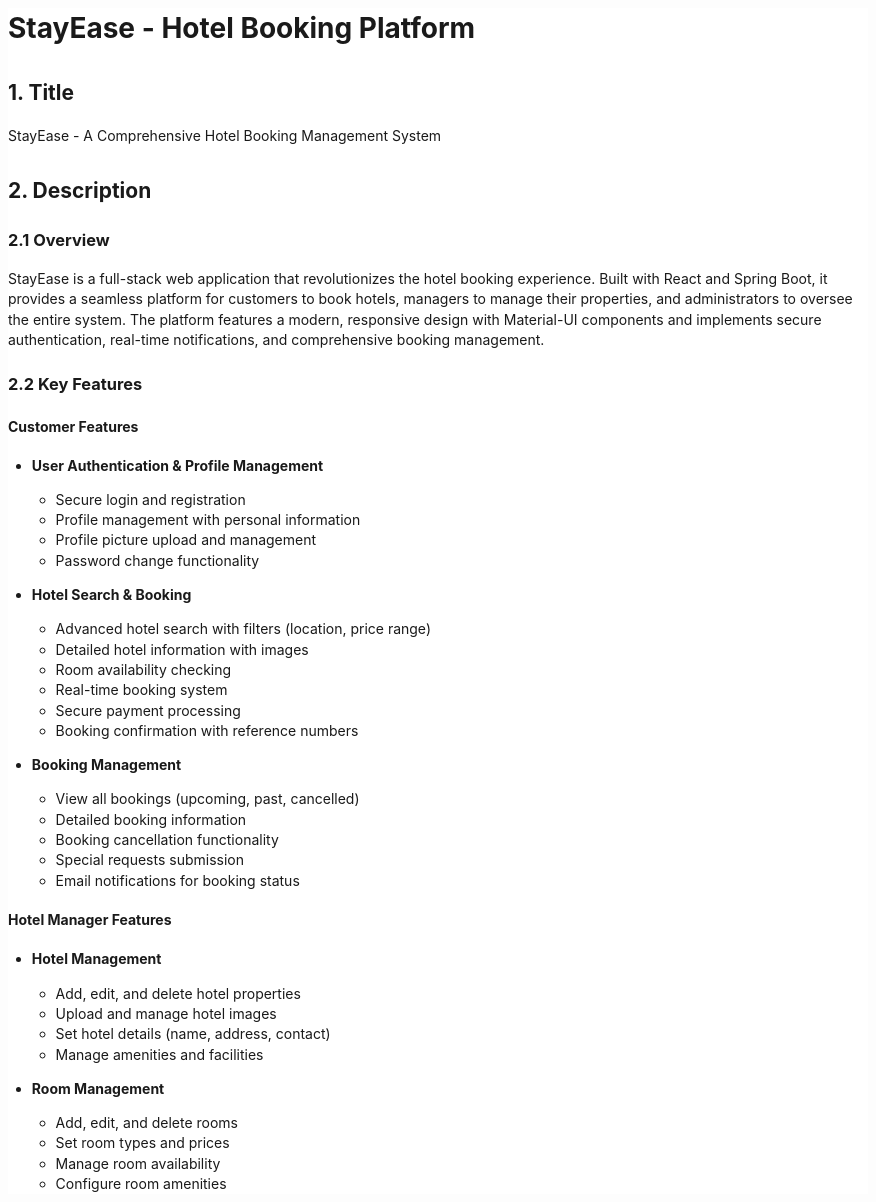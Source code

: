 # StayEase - Hotel Booking Platform

## 1. Title
StayEase - A Comprehensive Hotel Booking Management System

## 2. Description

### 2.1 Overview
StayEase is a full-stack web application that revolutionizes the hotel booking experience. Built with React and Spring Boot, it provides a seamless platform for customers to book hotels, managers to manage their properties, and administrators to oversee the entire system. The platform features a modern, responsive design with Material-UI components and implements secure authentication, real-time notifications, and comprehensive booking management.

### 2.2 Key Features

#### Customer Features
- **User Authentication & Profile Management**
  - Secure login and registration
  - Profile management with personal information
  - Profile picture upload and management
  - Password change functionality

- **Hotel Search & Booking**
  - Advanced hotel search with filters (location, price range)
  - Detailed hotel information with images
  - Room availability checking
  - Real-time booking system
  - Secure payment processing
  - Booking confirmation with reference numbers

- **Booking Management**
  - View all bookings (upcoming, past, cancelled)
  - Detailed booking information
  - Booking cancellation functionality
  - Special requests submission
  - Email notifications for booking status

#### Hotel Manager Features
- **Hotel Management**
  - Add, edit, and delete hotel properties
  - Upload and manage hotel images
  - Set hotel details (name, address, contact)
  - Manage amenities and facilities

- **Room Management**
  - Add, edit, and delete rooms
  - Set room types and prices
  - Manage room availability
  - Configure room amenities
